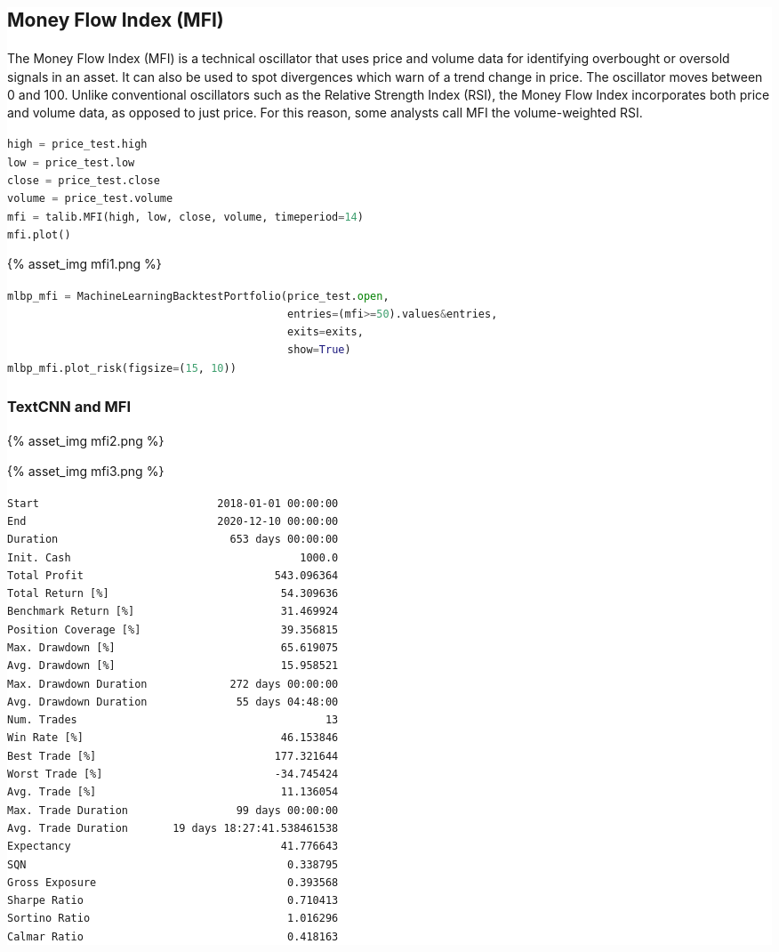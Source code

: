 ```
```

## Money Flow Index (MFI)

The Money Flow Index (MFI) is a technical oscillator that uses price and volume data for identifying overbought or oversold signals in an asset. It can also be used to spot divergences which warn of a trend change in price. The oscillator moves between 0 and 100. Unlike conventional oscillators such as the Relative Strength Index (RSI), the Money Flow Index incorporates both price and volume data, as opposed to just price. For this reason, some analysts call MFI the volume-weighted RSI.

```python
high = price_test.high
low = price_test.low
close = price_test.close
volume = price_test.volume
mfi = talib.MFI(high, low, close, volume, timeperiod=14)
mfi.plot()
```

{% asset_img mfi1.png %}

```python
mlbp_mfi = MachineLearningBacktestPortfolio(price_test.open, 
                                            entries=(mfi>=50).values&entries, 
                                            exits=exits, 
                                            show=True)
mlbp_mfi.plot_risk(figsize=(15, 10))
```

### TextCNN and MFI

{% asset_img mfi2.png %}

{% asset_img mfi3.png %}

```
Start                            2018-01-01 00:00:00
End                              2020-12-10 00:00:00
Duration                           653 days 00:00:00
Init. Cash                                    1000.0
Total Profit                              543.096364
Total Return [%]                           54.309636
Benchmark Return [%]                       31.469924
Position Coverage [%]                      39.356815
Max. Drawdown [%]                          65.619075
Avg. Drawdown [%]                          15.958521
Max. Drawdown Duration             272 days 00:00:00
Avg. Drawdown Duration              55 days 04:48:00
Num. Trades                                       13
Win Rate [%]                               46.153846
Best Trade [%]                            177.321644
Worst Trade [%]                           -34.745424
Avg. Trade [%]                             11.136054
Max. Trade Duration                 99 days 00:00:00
Avg. Trade Duration       19 days 18:27:41.538461538
Expectancy                                 41.776643
SQN                                         0.338795
Gross Exposure                              0.393568
Sharpe Ratio                                0.710413
Sortino Ratio                               1.016296
Calmar Ratio                                0.418163
```
